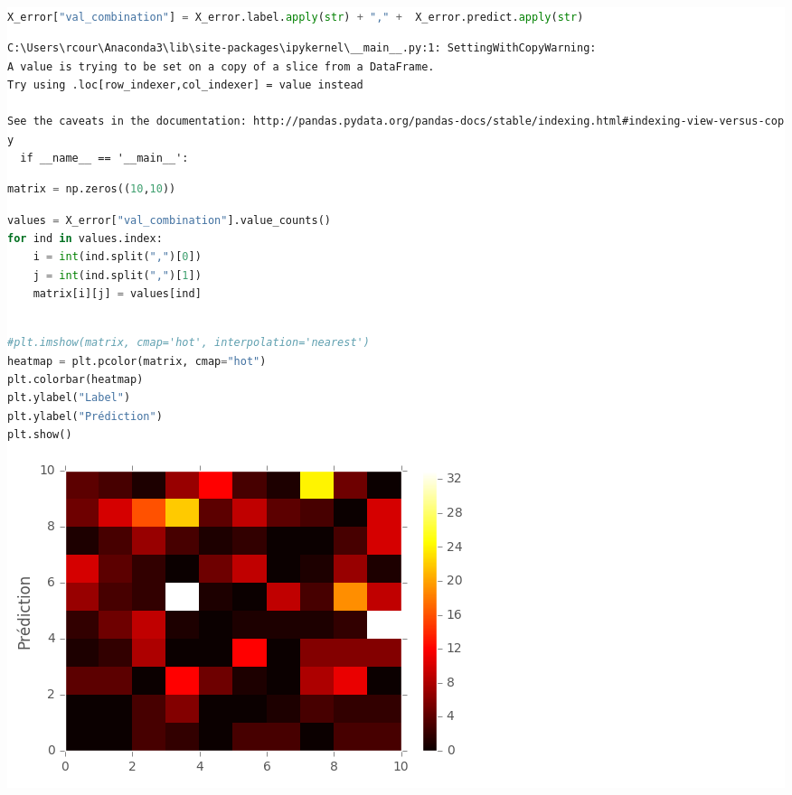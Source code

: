 

```python
X_error["val_combination"] = X_error.label.apply(str) + "," +  X_error.predict.apply(str)
```

    C:\Users\rcour\Anaconda3\lib\site-packages\ipykernel\__main__.py:1: SettingWithCopyWarning: 
    A value is trying to be set on a copy of a slice from a DataFrame.
    Try using .loc[row_indexer,col_indexer] = value instead
    
    See the caveats in the documentation: http://pandas.pydata.org/pandas-docs/stable/indexing.html#indexing-view-versus-copy
      if __name__ == '__main__':
    


```python
matrix = np.zeros((10,10))
```


```python
values = X_error["val_combination"].value_counts()
for ind in values.index:
    i = int(ind.split(",")[0])
    j = int(ind.split(",")[1])
    matrix[i][j] = values[ind]
    
```


```python
#plt.imshow(matrix, cmap='hot', interpolation='nearest')
heatmap = plt.pcolor(matrix, cmap="hot")
plt.colorbar(heatmap)
plt.ylabel("Label")
plt.ylabel("Prédiction")
plt.show()
```


![png](Hand%20Written%20Digits%20Recognition_files/Hand%20Written%20Digits%20Recognition_77_0.png)
